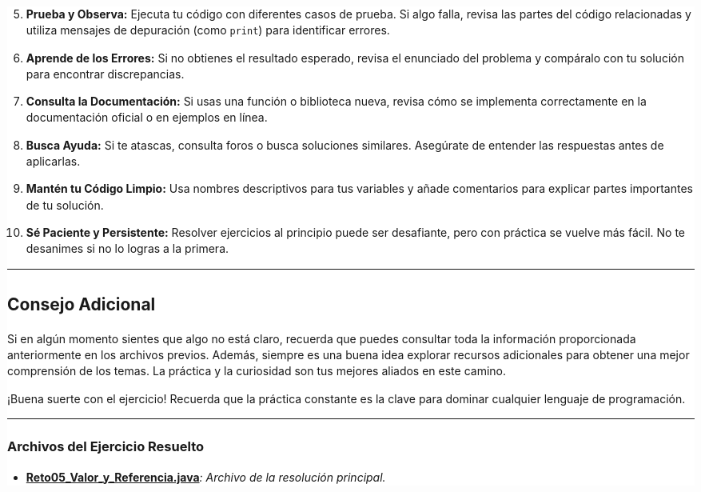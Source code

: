 5. **Prueba y Observa:** Ejecuta tu código con diferentes casos de prueba. Si algo falla, revisa las partes del código relacionadas y utiliza mensajes de depuración (como `print`) para identificar errores.

6. **Aprende de los Errores:** Si no obtienes el resultado esperado, revisa el enunciado del problema y compáralo con tu solución para encontrar discrepancias.

7. **Consulta la Documentación:** Si usas una función o biblioteca nueva, revisa cómo se implementa correctamente en la documentación oficial o en ejemplos en línea.

8. **Busca Ayuda:** Si te atascas, consulta foros o busca soluciones similares. Asegúrate de entender las respuestas antes de aplicarlas.

9. **Mantén tu Código Limpio:** Usa nombres descriptivos para tus variables y añade comentarios para explicar partes importantes de tu solución.

10. **Sé Paciente y Persistente:** Resolver ejercicios al principio puede ser desafiante, pero con práctica se vuelve más fácil. No te desanimes si no lo logras a la primera.

---

## Consejo Adicional

Si en algún momento sientes que algo no está claro, recuerda que puedes consultar toda la información proporcionada anteriormente en los archivos previos. Además, siempre es una buena idea explorar recursos adicionales para obtener una mejor comprensión de los temas. La práctica y la curiosidad son tus mejores aliados en este camino.

¡Buena suerte con el ejercicio! Recuerda que la práctica constante es la clave para dominar cualquier lenguaje de programación.

---

### Archivos del Ejercicio Resuelto

- [**Reto05_Valor_y_Referencia.java**](../../../Proyectos/Retos%20de%20Programación%20Mouredev/Reto05_Valor_y_Referencia.java)*: Archivo de la resolución principal.*